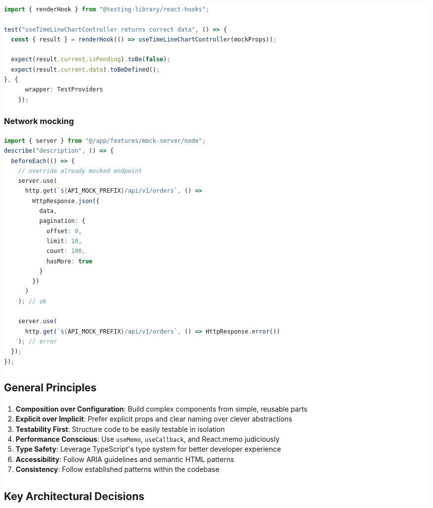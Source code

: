 ```typescript
import { renderHook } from "@testing-library/react-hooks";

test("useTimeLineChartController returns correct data", () => {
  const { result } = renderHook(() => useTimeLineChartController(mockProps));

  expect(result.current.isPending).toBe(false);
  expect(result.current.data).toBeDefined();
}, {
      wrapper: TestProviders
    });
```

### Network mocking

```typescript
import { server } from "@/app/features/mock-server/node";
describe("description", () => {
  beforeEach(() => {
    // override already mocked endpoint
    server.use(
      http.get(`${API_MOCK_PREFIX}/api/v1/orders`, () =>
        HttpResponse.json({
          data,
          pagination: {
            offset: 0,
            limit: 10,
            count: 100,
            hasMore: true
          }
        })
      )
    ); // ok

    server.use(
      http.get(`${API_MOCK_PREFIX}/api/v1/orders`, () => HttpResponse.error())
    ); // error
  });
});
```

## General Principles

1. **Composition over Configuration**: Build complex components from simple, reusable parts
2. **Explicit over Implicit**: Prefer explicit props and clear naming over clever abstractions
3. **Testability First**: Structure code to be easily testable in isolation
4. **Performance Conscious**: Use `useMemo`, `useCallback`, and React.memo judiciously
5. **Type Safety**: Leverage TypeScript's type system for better developer experience
6. **Accessibility**: Follow ARIA guidelines and semantic HTML patterns
7. **Consistency**: Follow established patterns within the codebase

## Key Architectural Decisions
